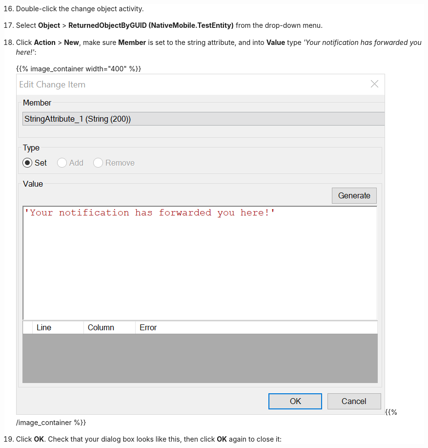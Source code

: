 16. Double-click the change object activity.
17. Select **Object** > **ReturnedObjectByGUID (NativeMobile.TestEntity)** from the drop-down menu.
18. Click **Action** > **New**, make sure **Member** is set to the string attribute, and into **Value** type *'Your notification has forwarded you here!'*:

	{{% image_container width="400" %}}![change object action](attachments/native-push/change-object-action.png){{% /image_container %}}

19. Click **OK**. Check that your dialog box looks like this, then click **OK** again to close it: 
